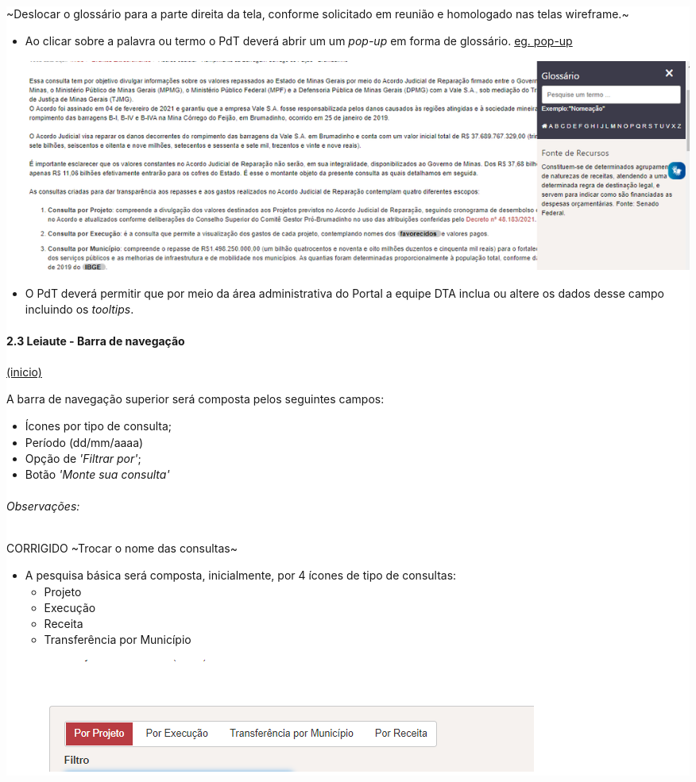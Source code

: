 </div>

<div class="alert alert-success">

~Deslocar o glossário para a parte direita da tela, conforme solicitado em reunião e homologado nas telas wireframe.~

* Ao clicar sobre a palavra ou termo o PdT deverá abrir um um *pop-up* em forma de glossário. [eg. pop-up](https://www.usaspending.gov/)

![](static/imagens/homologacao/layout-homologa-glossario.png)

</div>

* O PdT deverá permitir que por meio da área administrativa do Portal a equipe DTA inclua ou altere os dados desse campo incluindo os *tooltips*.


#### 2.3 Leiaute - Barra de navegação
<a href="#top">(inicio)</a>

A barra de navegação superior será composta pelos seguintes campos:

* Ícones por tipo de consulta;
* Período (dd/mm/aaaa)
* Opção de *'Filtrar por'*;
* Botão *'Monte sua consulta'*

###### Observações:

<div class="alert alert-success">

CORRIGIDO   ~Trocar o nome das consultas~

* A pesquisa básica será composta, inicialmente, por 4 ícones de tipo de consultas:
  * Projeto
  * Execução
  * Receita
  * Transferência por Município

![](static/imagens/homologacao/layout-homologa-nome-consulta.png)
